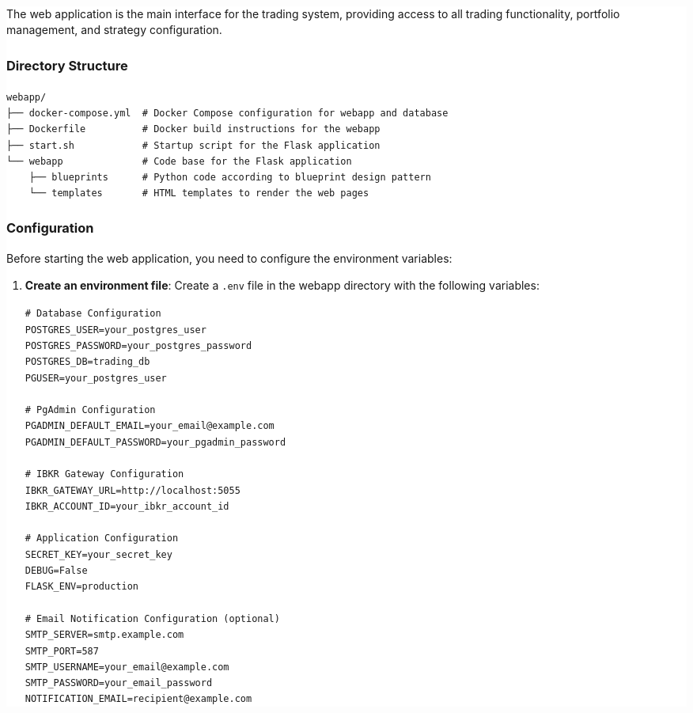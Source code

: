 The web application is the main interface for the trading system, providing access to all trading functionality, portfolio management, and strategy configuration.

### Directory Structure

```
webapp/
├── docker-compose.yml  # Docker Compose configuration for webapp and database
├── Dockerfile          # Docker build instructions for the webapp
├── start.sh            # Startup script for the Flask application
└── webapp              # Code base for the Flask application
    ├── blueprints      # Python code according to blueprint design pattern
    └── templates       # HTML templates to render the web pages
```

### Configuration

Before starting the web application, you need to configure the environment variables:

1. **Create an environment file**: Create a `.env` file in the webapp directory with the following variables:
    
    ```
    # Database Configuration
    POSTGRES_USER=your_postgres_user
    POSTGRES_PASSWORD=your_postgres_password
    POSTGRES_DB=trading_db
    PGUSER=your_postgres_user
    
    # PgAdmin Configuration
    PGADMIN_DEFAULT_EMAIL=your_email@example.com
    PGADMIN_DEFAULT_PASSWORD=your_pgadmin_password
    
    # IBKR Gateway Configuration
    IBKR_GATEWAY_URL=http://localhost:5055
    IBKR_ACCOUNT_ID=your_ibkr_account_id
    
    # Application Configuration
    SECRET_KEY=your_secret_key
    DEBUG=False
    FLASK_ENV=production
    
    # Email Notification Configuration (optional)
    SMTP_SERVER=smtp.example.com
    SMTP_PORT=587
    SMTP_USERNAME=your_email@example.com
    SMTP_PASSWORD=your_email_password
    NOTIFICATION_EMAIL=recipient@example.com
    ```
    